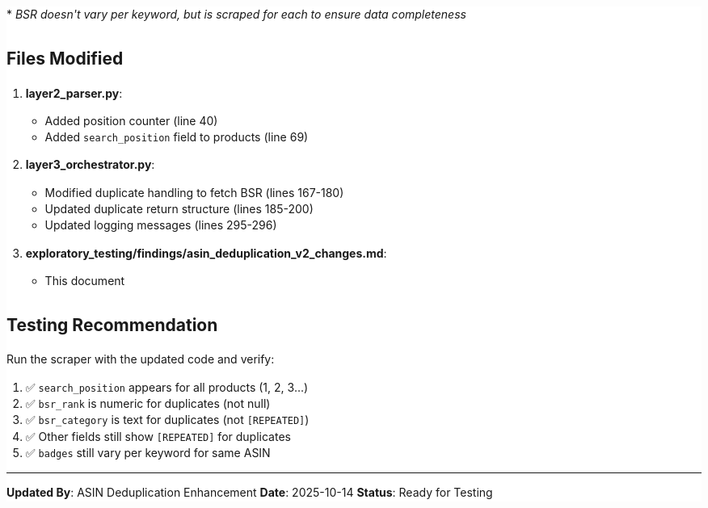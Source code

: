 \* *BSR doesn't vary per keyword, but is scraped for each to ensure data completeness*

## Files Modified

1. **layer2_parser.py**:
   - Added position counter (line 40)
   - Added `search_position` field to products (line 69)

2. **layer3_orchestrator.py**:
   - Modified duplicate handling to fetch BSR (lines 167-180)
   - Updated duplicate return structure (lines 185-200)
   - Updated logging messages (lines 295-296)

3. **exploratory_testing/findings/asin_deduplication_v2_changes.md**:
   - This document

## Testing Recommendation

Run the scraper with the updated code and verify:
1. ✅ `search_position` appears for all products (1, 2, 3...)
2. ✅ `bsr_rank` is numeric for duplicates (not null)
3. ✅ `bsr_category` is text for duplicates (not `[REPEATED]`)
4. ✅ Other fields still show `[REPEATED]` for duplicates
5. ✅ `badges` still vary per keyword for same ASIN

---

**Updated By**: ASIN Deduplication Enhancement
**Date**: 2025-10-14
**Status**: Ready for Testing
